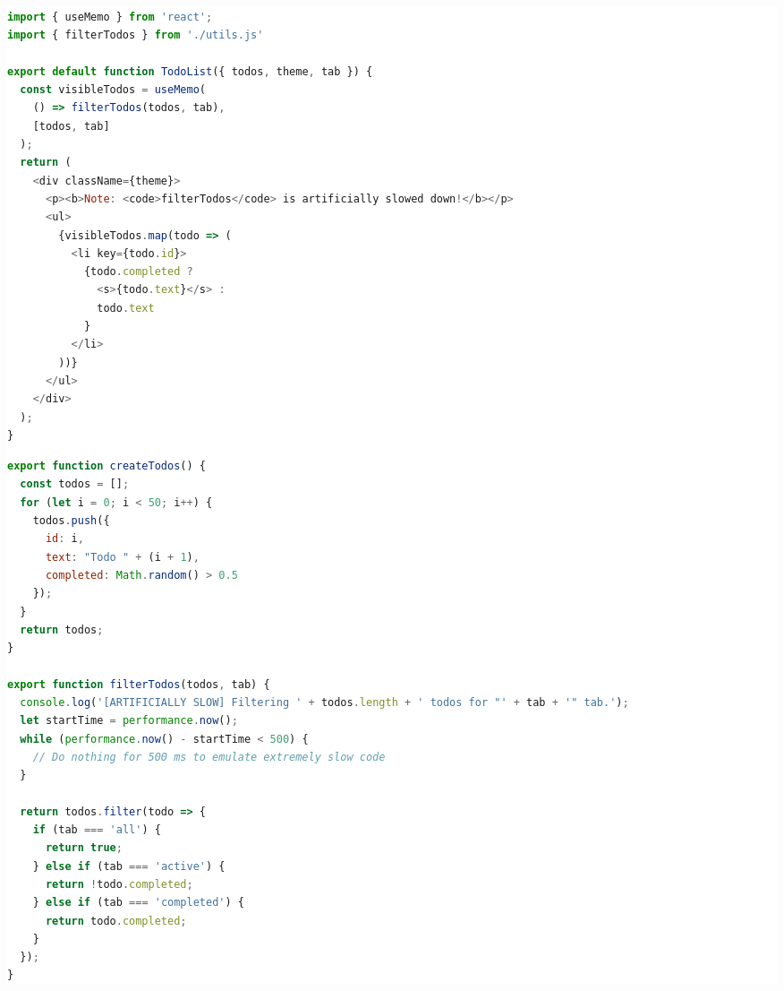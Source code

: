 ```js TodoList.js active
import { useMemo } from 'react';
import { filterTodos } from './utils.js'

export default function TodoList({ todos, theme, tab }) {
  const visibleTodos = useMemo(
    () => filterTodos(todos, tab),
    [todos, tab]
  );
  return (
    <div className={theme}>
      <p><b>Note: <code>filterTodos</code> is artificially slowed down!</b></p>
      <ul>
        {visibleTodos.map(todo => (
          <li key={todo.id}>
            {todo.completed ?
              <s>{todo.text}</s> :
              todo.text
            }
          </li>
        ))}
      </ul>
    </div>
  );
}
```

```js utils.js
export function createTodos() {
  const todos = [];
  for (let i = 0; i < 50; i++) {
    todos.push({
      id: i,
      text: "Todo " + (i + 1),
      completed: Math.random() > 0.5
    });
  }
  return todos;
}

export function filterTodos(todos, tab) {
  console.log('[ARTIFICIALLY SLOW] Filtering ' + todos.length + ' todos for "' + tab + '" tab.');
  let startTime = performance.now();
  while (performance.now() - startTime < 500) {
    // Do nothing for 500 ms to emulate extremely slow code
  }

  return todos.filter(todo => {
    if (tab === 'all') {
      return true;
    } else if (tab === 'active') {
      return !todo.completed;
    } else if (tab === 'completed') {
      return todo.completed;
    }
  });
}
```
